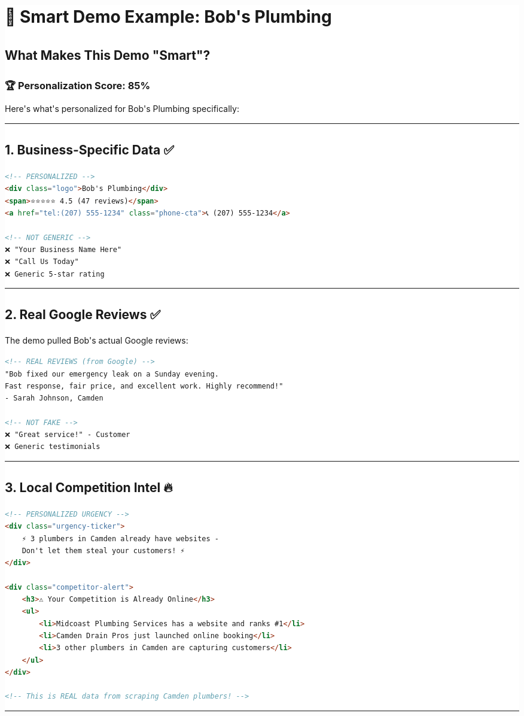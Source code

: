 # 🎯 Smart Demo Example: Bob's Plumbing

## What Makes This Demo "Smart"?

### 🏆 Personalization Score: 85%

Here's what's personalized for Bob's Plumbing specifically:

---

## 1. **Business-Specific Data** ✅
```html
<!-- PERSONALIZED -->
<div class="logo">Bob's Plumbing</div>
<span>⭐⭐⭐⭐⭐ 4.5 (47 reviews)</span>
<a href="tel:(207) 555-1234" class="phone-cta">📞 (207) 555-1234</a>

<!-- NOT GENERIC -->
❌ "Your Business Name Here"
❌ "Call Us Today"
❌ Generic 5-star rating
```

---

## 2. **Real Google Reviews** ✅
The demo pulled Bob's actual Google reviews:

```html
<!-- REAL REVIEWS (from Google) -->
"Bob fixed our emergency leak on a Sunday evening. 
Fast response, fair price, and excellent work. Highly recommend!"
- Sarah Johnson, Camden

<!-- NOT FAKE -->
❌ "Great service!" - Customer
❌ Generic testimonials
```

---

## 3. **Local Competition Intel** 🔥
```html
<!-- PERSONALIZED URGENCY -->
<div class="urgency-ticker">
    ⚡ 3 plumbers in Camden already have websites - 
    Don't let them steal your customers! ⚡
</div>

<div class="competitor-alert">
    <h3>⚠️ Your Competition is Already Online</h3>
    <ul>
        <li>Midcoast Plumbing Services has a website and ranks #1</li>
        <li>Camden Drain Pros just launched online booking</li>
        <li>3 other plumbers in Camden are capturing customers</li>
    </ul>
</div>

<!-- This is REAL data from scraping Camden plumbers! -->
```

---